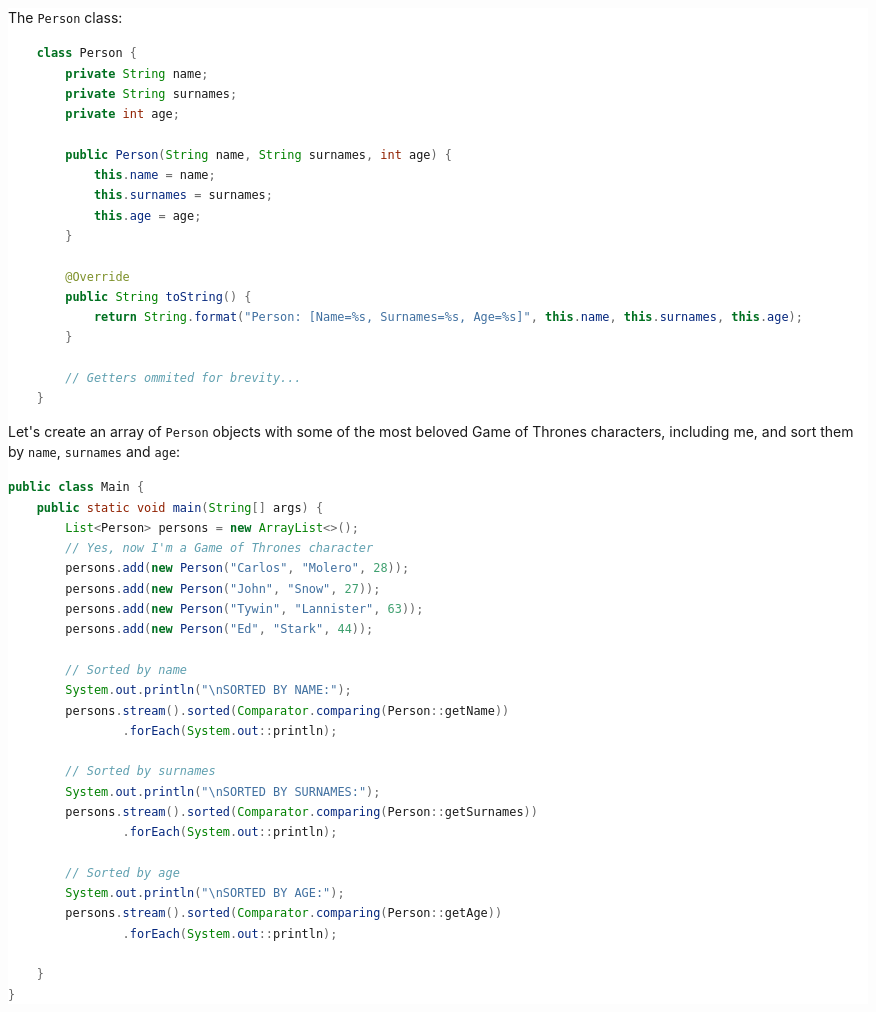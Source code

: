The `Person` class:

```java
    class Person {
        private String name;
        private String surnames;
        private int age;

        public Person(String name, String surnames, int age) {
            this.name = name;
            this.surnames = surnames;
            this.age = age;
        }

        @Override
        public String toString() {
            return String.format("Person: [Name=%s, Surnames=%s, Age=%s]", this.name, this.surnames, this.age);
        }

        // Getters ommited for brevity...
    }
```

Let's create an array of `Person` objects with some of the most beloved Game of Thrones characters, including me, and sort them by `name`, `surnames` and `age`:

```java
public class Main {
    public static void main(String[] args) {
        List<Person> persons = new ArrayList<>();
        // Yes, now I'm a Game of Thrones character
        persons.add(new Person("Carlos", "Molero", 28));
        persons.add(new Person("John", "Snow", 27));
        persons.add(new Person("Tywin", "Lannister", 63));
        persons.add(new Person("Ed", "Stark", 44));

        // Sorted by name
        System.out.println("\nSORTED BY NAME:");
        persons.stream().sorted(Comparator.comparing(Person::getName))
                .forEach(System.out::println);

        // Sorted by surnames
        System.out.println("\nSORTED BY SURNAMES:");
        persons.stream().sorted(Comparator.comparing(Person::getSurnames))
                .forEach(System.out::println);

        // Sorted by age
        System.out.println("\nSORTED BY AGE:");
        persons.stream().sorted(Comparator.comparing(Person::getAge))
                .forEach(System.out::println);

    }
}
```
